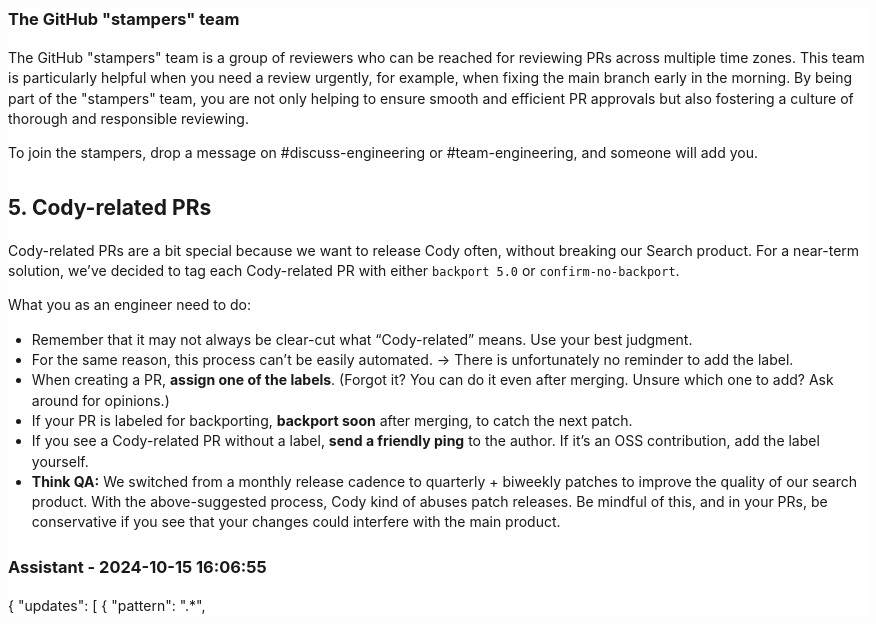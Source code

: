 ### The GitHub "stampers" team

The GitHub "stampers" team is a group of reviewers who can be reached for reviewing PRs across multiple time zones. This team is particularly helpful when you need a review urgently, for example, when fixing the main branch early in the morning. By being part of the "stampers" team, you are not only helping to ensure smooth and efficient PR approvals but also fostering a culture of thorough and responsible reviewing.

To join the stampers, drop a message on #discuss-engineering or #team-engineering, and someone will add you.

## 5. Cody-related PRs

Cody-related PRs are a bit special because we want to release Cody often, without breaking our Search product. For a near-term solution, we’ve decided to tag each Cody-related PR with either `backport 5.0` or `confirm-no-backport`.

What you as an engineer need to do:

- Remember that it may not always be clear-cut what “Cody-related” means. Use your best judgment.
- For the same reason, this process can’t be easily automated. → There is unfortunately no reminder to add the label.
- When creating a PR, **assign one of the labels**. (Forgot it? You can do it even after merging. Unsure which one to add? Ask around for opinions.)
- If your PR is labeled for backporting, **backport soon** after merging, to catch the next patch.
- If you see a Cody-related PR without a label, **send a friendly ping** to the author. If it’s an OSS contribution, add the label yourself.
- **Think QA:** We switched from a monthly release cadence to quarterly + biweekly patches to improve the quality of our search product. With the above-suggested process, Cody kind of abuses patch releases. Be mindful of this, and in your PRs, be conservative if you see that your changes could interfere with the main product.

### Assistant - 2024-10-15 16:06:55

{
  "updates": [
    {
      "pattern": ".*",